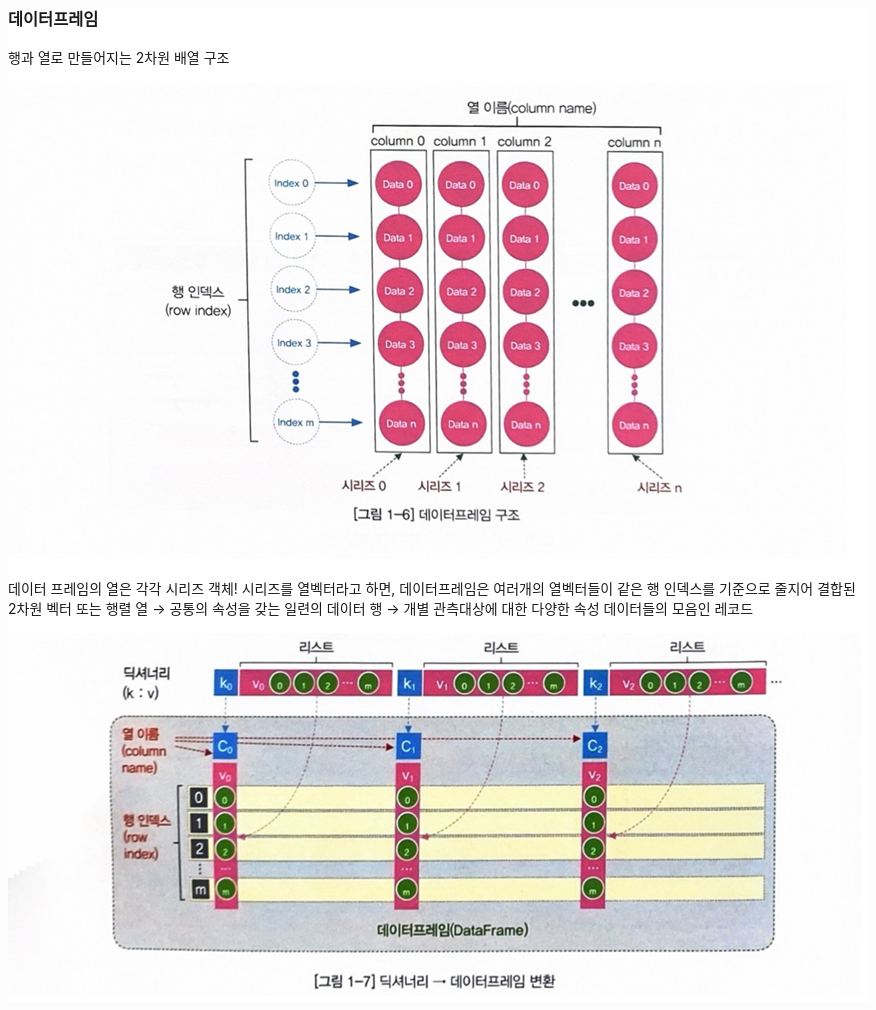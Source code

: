 ### 데이터프레임

행과 열로 만들어지는 2차원 배열 구조

![2.png](/assets/img/posts/part1/2.png)

데이터 프레임의 열은 각각 시리즈 객체!
시리즈를 열벡터라고 하면, 데이터프레임은 여러개의 열벡터들이 같은 행 인덱스를 기준으로 줄지어 결합된 2차원 벡터 또는 행렬 
열 → 공통의 속성을 갖는 일련의 데이터
행 → 개별 관측대상에 대한 다양한 속성 데이터들의 모음인 레코드

![3.png](/assets/img/posts/part1/3.png)
